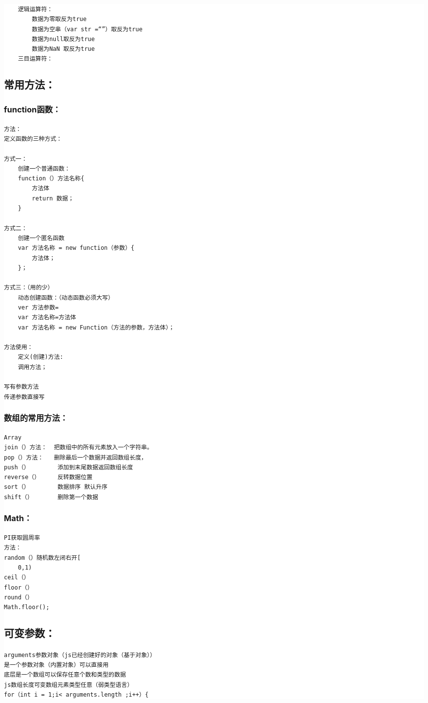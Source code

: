         逻辑运算符：
            数据为零取反为true
            数据为空串（var str =“”）取反为true
            数据为null取反为true
            数据为NaN 取反为true
        三目运算符：
## 常用方法：
### function函数：
    方法：
    定义函数的三种方式：

    方式一：
        创建一个普通函数：
        function（）方法名称{
            方法体
            return 数据；
        }

    方式二：
        创建一个匿名函数
        var 方法名称 = new function（参数）{
            方法体；
        }；

    方式三：（用的少）
        动态创建函数：（动态函数必须大写）
        ver 方法参数=
        var 方法名称=方法体
        var 方法名称 = new Function（方法的参数，方法体）；
    
    方法使用：
        定义(创建)方法:
        调用方法；
        
    写有参数方法
    传递参数直接写
### 数组的常用方法：
    Array 
    join（）方法：  把数组中的所有元素放入一个字符串。
    pop（）方法：   删除最后一个数据并返回数组长度，
    push（）        添加到末尾数据返回数组长度
    reverse（）     反转数据位置
    sort（）        数据排序 默认升序
    shift（）       删除第一个数据
### Math：
    PI获取圆周率
    方法：
    random（）随机数左闭右开[
        0,1)
    ceil（）
    floor（）
    round（）
    Math.floor();
## 可变参数：
    arguments参数对象（js已经创建好的对象（基于对象））
    是一个参数对象（内置对象）可以直接用
    底层是一个数组可以保存任意个数和类型的数据
    js数组长度可变数组元素类型任意（弱类型语言）
    for（int i = 1;i< arguments.length ;i++）{
